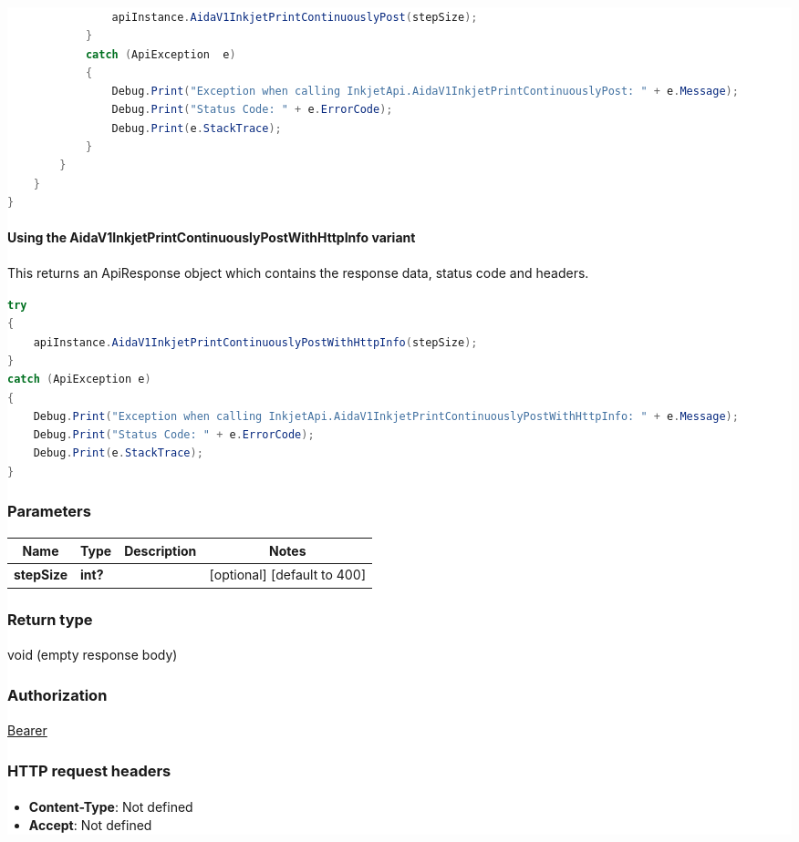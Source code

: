 ```csharp
                apiInstance.AidaV1InkjetPrintContinuouslyPost(stepSize);
            }
            catch (ApiException  e)
            {
                Debug.Print("Exception when calling InkjetApi.AidaV1InkjetPrintContinuouslyPost: " + e.Message);
                Debug.Print("Status Code: " + e.ErrorCode);
                Debug.Print(e.StackTrace);
            }
        }
    }
}
```

#### Using the AidaV1InkjetPrintContinuouslyPostWithHttpInfo variant
This returns an ApiResponse object which contains the response data, status code and headers.

```csharp
try
{
    apiInstance.AidaV1InkjetPrintContinuouslyPostWithHttpInfo(stepSize);
}
catch (ApiException e)
{
    Debug.Print("Exception when calling InkjetApi.AidaV1InkjetPrintContinuouslyPostWithHttpInfo: " + e.Message);
    Debug.Print("Status Code: " + e.ErrorCode);
    Debug.Print(e.StackTrace);
}
```

### Parameters

| Name | Type | Description | Notes |
|------|------|-------------|-------|
| **stepSize** | **int?** |  | [optional] [default to 400] |

### Return type

void (empty response body)

### Authorization

[Bearer](../README.md#Bearer)

### HTTP request headers

 - **Content-Type**: Not defined
 - **Accept**: Not defined

